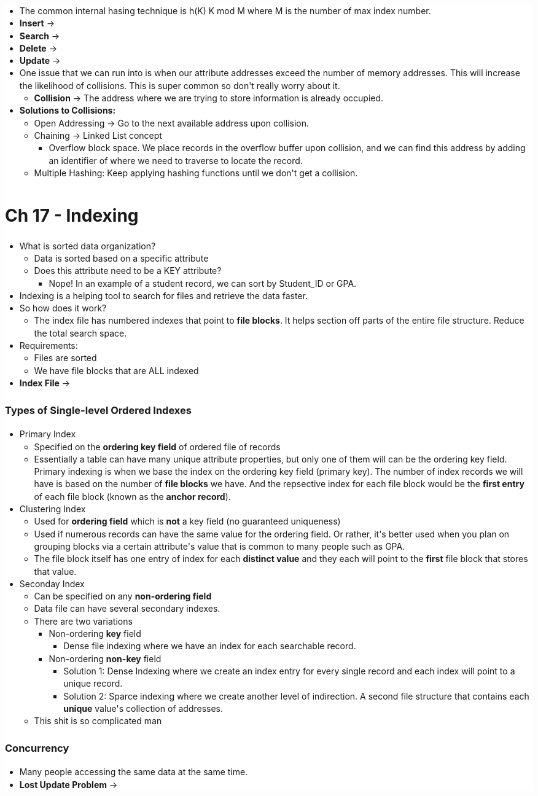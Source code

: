 - The common internal hasing technique is h(K) K mod M where M is the number of max index number. 
- **Insert** -> 
- **Search** ->
- **Delete** ->
- **Update** ->
- One issue that we can run into is when our attribute addresses exceed the number of memory addresses. This will increase the likelihood of collisions. This is super common so don't really worry about it. 
	- **Collision** -> The address where we are trying to store information is already occupied.
- **Solutions to Collisions:**
	- Open Addressing -> Go to the next available address upon collision.
	- Chaining -> Linked List concept
		- Overflow block space. We place records in the overflow buffer upon collision, and we can find this address by adding an identifier of where we need to traverse to locate the record.
	- Multiple Hashing: Keep applying hashing functions until we don't get a collision.

# Ch 17 - Indexing 
- What is sorted data organization?
	- Data is sorted based on a specific attribute
	- Does this attribute need to be a KEY attribute?
		- Nope! In an example of a student record, we can sort by Student_ID or GPA.
- Indexing is a helping tool to search for files and retrieve the data faster.
- So how does it work?
	- The index file has numbered indexes that point to **file blocks**. It helps section off parts of the entire file structure. Reduce the total search space.
- Requirements:
	- Files are sorted
	- We have file blocks that are ALL indexed
- **Index File** -> 
### Types of Single-level Ordered Indexes
- Primary Index
	- Specified on the **ordering key field** of ordered file of records
	- Essentially a table can have many unique attribute properties, but only one of them will can be the ordering key field. Primary indexing is when we base the index on the ordering key field (primary key). The number of index records we will have is based on the number of **file blocks** we have. And the repsective index for each file block would be the **first entry** of each file block (known as the **anchor record**). 
- Clustering Index 
	- Used for **ordering field** which is **not** a key field (no guaranteed uniqueness) 
	- Used if numerous records can have the same value for the ordering field. Or rather, it's better used when you plan on grouping blocks via a certain attribute's value that is common to many people such as GPA.
	- The file block itself has one entry of index for each **distinct value** and they each will point to the **first** file block that stores that value. 
- Seconday Index
	- Can be specified on any **non-ordering field**
	- Data file can have several secondary indexes.
	- There are two variations
		- Non-ordering **key** field
			- Dense file indexing where we have an index for each searchable record. 
		- Non-ordering **non-key** field
			- Solution 1: Dense Indexing where we create an index entry for every single record and each index will point to a unique record.
			- Solution 2: Sparce indexing where we create another level of indirection. A second file structure that contains each **unique** value's collection of addresses.
	- This shit is so complicated man
### Concurrency
- Many people accessing the same data at the same time.
- **Lost Update Problem** -> 